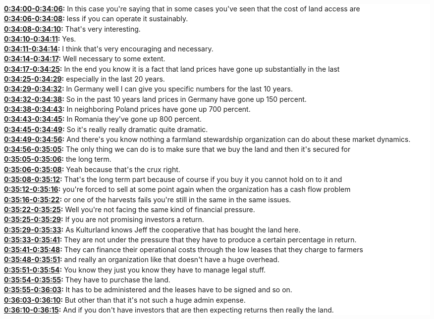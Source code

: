 **[0:34:00-0:34:06](https://investinginregenerativeagriculture.com/2018/04/21/thomas-rippel/#t=0:34:00):**  In this case you're saying that in some cases you've seen that the cost of land access are  
**[0:34:06-0:34:08](https://investinginregenerativeagriculture.com/2018/04/21/thomas-rippel/#t=0:34:06):**  less if you can operate it sustainably.  
**[0:34:08-0:34:10](https://investinginregenerativeagriculture.com/2018/04/21/thomas-rippel/#t=0:34:08):**  That's very interesting.  
**[0:34:10-0:34:11](https://investinginregenerativeagriculture.com/2018/04/21/thomas-rippel/#t=0:34:10):**  Yes.  
**[0:34:11-0:34:14](https://investinginregenerativeagriculture.com/2018/04/21/thomas-rippel/#t=0:34:11):**  I think that's very encouraging and necessary.  
**[0:34:14-0:34:17](https://investinginregenerativeagriculture.com/2018/04/21/thomas-rippel/#t=0:34:14):**  Well necessary to some extent.  
**[0:34:17-0:34:25](https://investinginregenerativeagriculture.com/2018/04/21/thomas-rippel/#t=0:34:17):**  In the end you know it is a fact that land prices have gone up substantially in the last  
**[0:34:25-0:34:29](https://investinginregenerativeagriculture.com/2018/04/21/thomas-rippel/#t=0:34:25):**  especially in the last 20 years.  
**[0:34:29-0:34:32](https://investinginregenerativeagriculture.com/2018/04/21/thomas-rippel/#t=0:34:29):**  In Germany well I can give you specific numbers for the last 10 years.  
**[0:34:32-0:34:38](https://investinginregenerativeagriculture.com/2018/04/21/thomas-rippel/#t=0:34:32):**  So in the past 10 years land prices in Germany have gone up 150 percent.  
**[0:34:38-0:34:43](https://investinginregenerativeagriculture.com/2018/04/21/thomas-rippel/#t=0:34:38):**  In neighboring Poland prices have gone up 700 percent.  
**[0:34:43-0:34:45](https://investinginregenerativeagriculture.com/2018/04/21/thomas-rippel/#t=0:34:43):**  In Romania they've gone up 800 percent.  
**[0:34:45-0:34:49](https://investinginregenerativeagriculture.com/2018/04/21/thomas-rippel/#t=0:34:45):**  So it's really really dramatic quite dramatic.  
**[0:34:49-0:34:56](https://investinginregenerativeagriculture.com/2018/04/21/thomas-rippel/#t=0:34:49):**  And there's you know nothing a farmland stewardship organization can do about these market dynamics.  
**[0:34:56-0:35:05](https://investinginregenerativeagriculture.com/2018/04/21/thomas-rippel/#t=0:34:56):**  The only thing we can do is to make sure that we buy the land and then it's secured for  
**[0:35:05-0:35:06](https://investinginregenerativeagriculture.com/2018/04/21/thomas-rippel/#t=0:35:05):**  the long term.  
**[0:35:06-0:35:08](https://investinginregenerativeagriculture.com/2018/04/21/thomas-rippel/#t=0:35:06):**  Yeah because that's the crux right.  
**[0:35:08-0:35:12](https://investinginregenerativeagriculture.com/2018/04/21/thomas-rippel/#t=0:35:08):**  That's the long term part because of course if you buy it you cannot hold on to it and  
**[0:35:12-0:35:16](https://investinginregenerativeagriculture.com/2018/04/21/thomas-rippel/#t=0:35:12):**  you're forced to sell at some point again when the organization has a cash flow problem  
**[0:35:16-0:35:22](https://investinginregenerativeagriculture.com/2018/04/21/thomas-rippel/#t=0:35:16):**  or one of the harvests fails you're still in the same in the same issues.  
**[0:35:22-0:35:25](https://investinginregenerativeagriculture.com/2018/04/21/thomas-rippel/#t=0:35:22):**  Well you're not facing the same kind of financial pressure.  
**[0:35:25-0:35:29](https://investinginregenerativeagriculture.com/2018/04/21/thomas-rippel/#t=0:35:25):**  If you are not promising investors a return.  
**[0:35:29-0:35:33](https://investinginregenerativeagriculture.com/2018/04/21/thomas-rippel/#t=0:35:29):**  As Kulturland knows Jeff the cooperative that has bought the land here.  
**[0:35:33-0:35:41](https://investinginregenerativeagriculture.com/2018/04/21/thomas-rippel/#t=0:35:33):**  They are not under the pressure that they have to produce a certain percentage in return.  
**[0:35:41-0:35:48](https://investinginregenerativeagriculture.com/2018/04/21/thomas-rippel/#t=0:35:41):**  They can finance their operational costs through the low leases that they charge to farmers  
**[0:35:48-0:35:51](https://investinginregenerativeagriculture.com/2018/04/21/thomas-rippel/#t=0:35:48):**  and really an organization like that doesn't have a huge overhead.  
**[0:35:51-0:35:54](https://investinginregenerativeagriculture.com/2018/04/21/thomas-rippel/#t=0:35:51):**  You know they just you know they have to manage legal stuff.  
**[0:35:54-0:35:55](https://investinginregenerativeagriculture.com/2018/04/21/thomas-rippel/#t=0:35:54):**  They have to purchase the land.  
**[0:35:55-0:36:03](https://investinginregenerativeagriculture.com/2018/04/21/thomas-rippel/#t=0:35:55):**  It has to be administered and the leases have to be signed and so on.  
**[0:36:03-0:36:10](https://investinginregenerativeagriculture.com/2018/04/21/thomas-rippel/#t=0:36:03):**  But other than that it's not such a huge admin expense.  
**[0:36:10-0:36:15](https://investinginregenerativeagriculture.com/2018/04/21/thomas-rippel/#t=0:36:10):**  And if you don't have investors that are then expecting returns then really the land.  